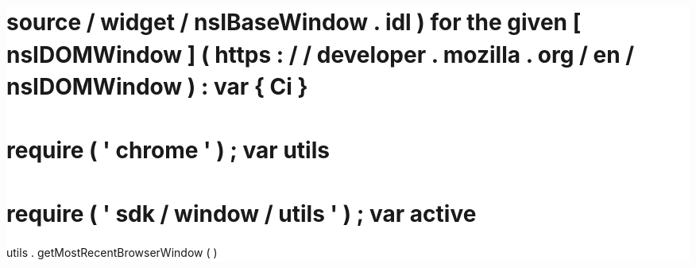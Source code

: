 source
/
widget
/
nsIBaseWindow
.
idl
)
for
the
given
[
nsIDOMWindow
]
(
https
:
/
/
developer
.
mozilla
.
org
/
en
/
nsIDOMWindow
)
:
var
{
Ci
}
=
require
(
'
chrome
'
)
;
var
utils
=
require
(
'
sdk
/
window
/
utils
'
)
;
var
active
=
utils
.
getMostRecentBrowserWindow
(
)